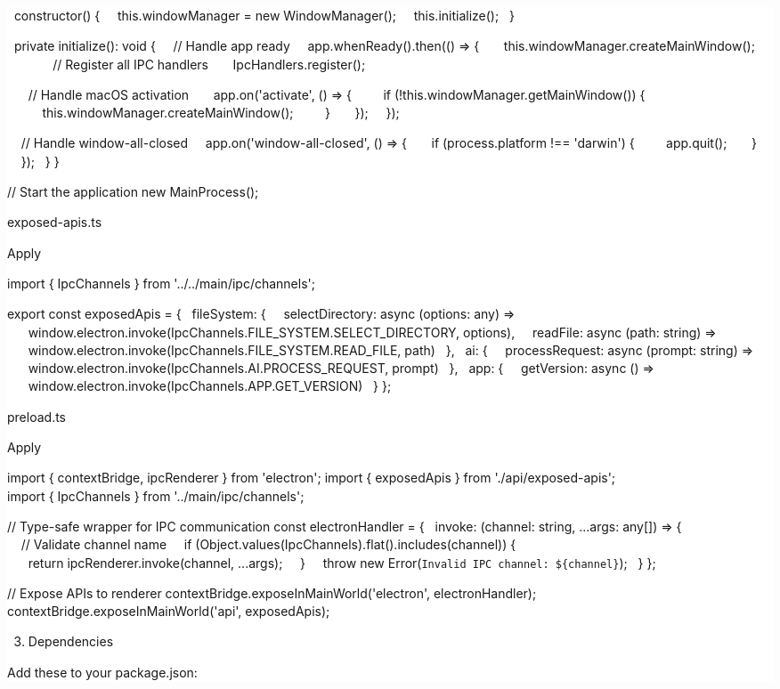   constructor() {     this.windowManager = new WindowManager();
    this.initialize();   }

  private initialize(): void {     // Handle app ready
    app.whenReady().then(() =\> {
      this.windowManager.createMainWindow();       
      // Register all IPC handlers       IpcHandlers.register();

      // Handle macOS activation       app.on('activate', () =\> {
        if (!this.windowManager.getMainWindow()) {
          this.windowManager.createMainWindow();         }       });
    });

    // Handle window-all-closed     app.on('window-all-closed', () =\> {
      if (process.platform !== 'darwin') {         app.quit();       }
    });   } }

// Start the application new MainProcess();

exposed-apis.ts

Apply

import { IpcChannels } from '../../main/ipc/channels';

export const exposedApis = {   fileSystem: {
    selectDirectory: async (options: any) =\> 
      window.electron.invoke(IpcChannels.FILE_SYSTEM.SELECT_DIRECTORY, options),
    readFile: async (path: string) =\>
      window.electron.invoke(IpcChannels.FILE_SYSTEM.READ_FILE, path)
  },   ai: {     processRequest: async (prompt: string) =\>
      window.electron.invoke(IpcChannels.AI.PROCESS_REQUEST, prompt)
  },   app: {     getVersion: async () =\>
      window.electron.invoke(IpcChannels.APP.GET_VERSION)   } };

preload.ts

Apply

import { contextBridge, ipcRenderer } from 'electron';
import { exposedApis } from './api/exposed-apis';
import { IpcChannels } from '../main/ipc/channels';

// Type-safe wrapper for IPC communication const electronHandler = {
  invoke: (channel: string, ...args: any\[\]) =\> {
    // Validate channel name
    if (Object.values(IpcChannels).flat().includes(channel)) {
      return ipcRenderer.invoke(channel, ...args);     }
    throw new Error(`Invalid IPC channel: ${channel}`);   } };

// Expose APIs to renderer
contextBridge.exposeInMainWorld('electron', electronHandler);
contextBridge.exposeInMainWorld('api', exposedApis);

3.  Dependencies

Add these to your package.json:
